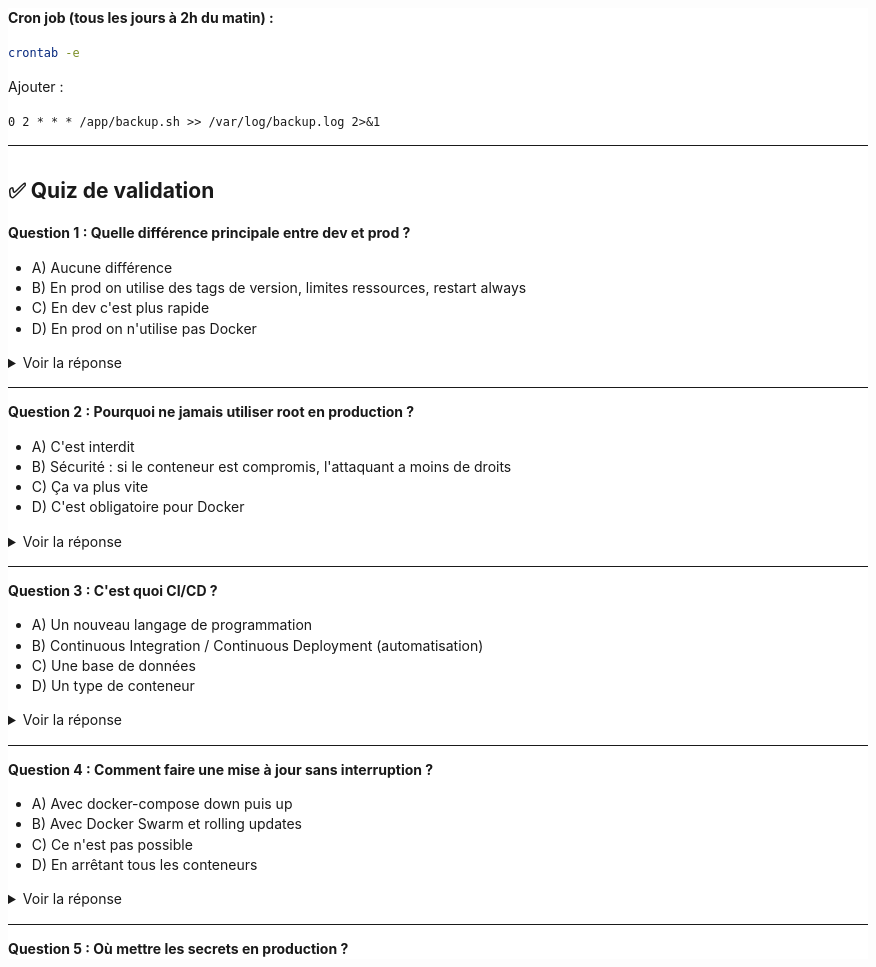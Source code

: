 **Cron job (tous les jours à 2h du matin) :**
```bash
crontab -e
```

Ajouter :
```
0 2 * * * /app/backup.sh >> /var/log/backup.log 2>&1
```

---

## ✅ Quiz de validation

**Question 1 : Quelle différence principale entre dev et prod ?**

- A) Aucune différence
- B) En prod on utilise des tags de version, limites ressources, restart always
- C) En dev c'est plus rapide
- D) En prod on n'utilise pas Docker

<details><summary>Voir la réponse</summary></details>

---

**Question 2 : Pourquoi ne jamais utiliser root en production ?**

- A) C'est interdit
- B) Sécurité : si le conteneur est compromis, l'attaquant a moins de droits
- C) Ça va plus vite
- D) C'est obligatoire pour Docker

<details><summary>Voir la réponse</summary></details>

---

**Question 3 : C'est quoi CI/CD ?**

- A) Un nouveau langage de programmation
- B) Continuous Integration / Continuous Deployment (automatisation)
- C) Une base de données
- D) Un type de conteneur

<details><summary>Voir la réponse</summary></details>

---

**Question 4 : Comment faire une mise à jour sans interruption ?**

- A) Avec docker-compose down puis up
- B) Avec Docker Swarm et rolling updates
- C) Ce n'est pas possible
- D) En arrêtant tous les conteneurs

<details><summary>Voir la réponse</summary></details>

---

**Question 5 : Où mettre les secrets en production ?**
